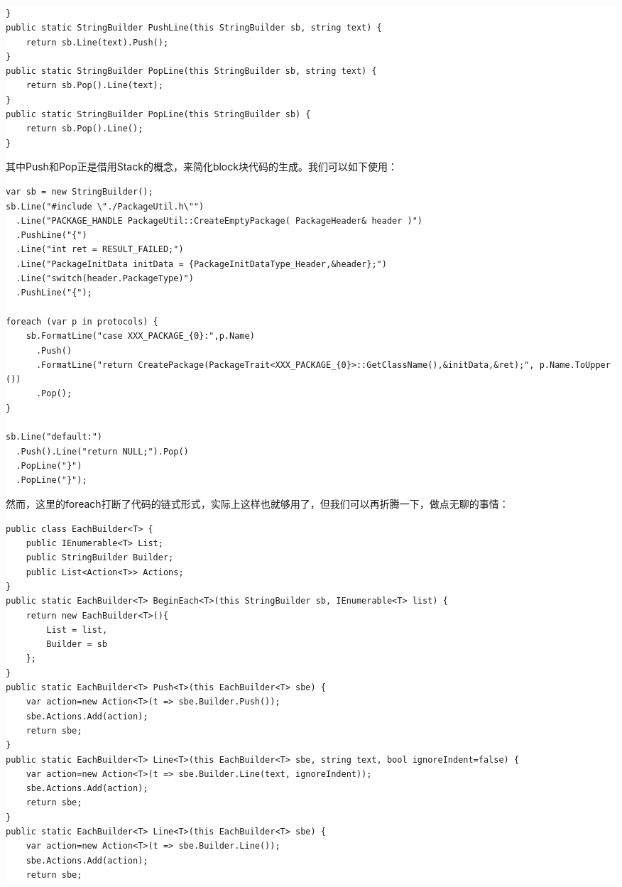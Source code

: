 ```
}
public static StringBuilder PushLine(this StringBuilder sb, string text) {
    return sb.Line(text).Push();
}
public static StringBuilder PopLine(this StringBuilder sb, string text) {
    return sb.Pop().Line(text);
}
public static StringBuilder PopLine(this StringBuilder sb) {
    return sb.Pop().Line();
}
```
其中Push和Pop正是借用Stack的概念，来简化block块代码的生成。我们可以如下使用：
```
var sb = new StringBuilder();
sb.Line("#include \"./PackageUtil.h\"")
  .Line("PACKAGE_HANDLE PackageUtil::CreateEmptyPackage( PackageHeader& header )")
  .PushLine("{")
  .Line("int ret = RESULT_FAILED;")
  .Line("PackageInitData initData = {PackageInitDataType_Header,&header};")
  .Line("switch(header.PackageType)")
  .PushLine("{");

foreach (var p in protocols) {
    sb.FormatLine("case XXX_PACKAGE_{0}:",p.Name)
      .Push()
      .FormatLine("return CreatePackage(PackageTrait<XXX_PACKAGE_{0}>::GetClassName(),&initData,&ret);", p.Name.ToUpper())
      .Pop();
}

sb.Line("default:")
  .Push().Line("return NULL;").Pop()
  .PopLine("}")
  .PopLine("}");
```

然而，这里的foreach打断了代码的链式形式，实际上这样也就够用了，但我们可以再折腾一下，做点无聊的事情：
```
public class EachBuilder<T> {
    public IEnumerable<T> List;
    public StringBuilder Builder;
    public List<Action<T>> Actions;
}
public static EachBuilder<T> BeginEach<T>(this StringBuilder sb, IEnumerable<T> list) {
    return new EachBuilder<T>(){
        List = list,
        Builder = sb
    };
}
public static EachBuilder<T> Push<T>(this EachBuilder<T> sbe) {
    var action=new Action<T>(t => sbe.Builder.Push());
    sbe.Actions.Add(action);
    return sbe;
}
public static EachBuilder<T> Line<T>(this EachBuilder<T> sbe, string text, bool ignoreIndent=false) {
    var action=new Action<T>(t => sbe.Builder.Line(text, ignoreIndent));
    sbe.Actions.Add(action);
    return sbe;
}
public static EachBuilder<T> Line<T>(this EachBuilder<T> sbe) {
    var action=new Action<T>(t => sbe.Builder.Line());
    sbe.Actions.Add(action);
    return sbe;
```